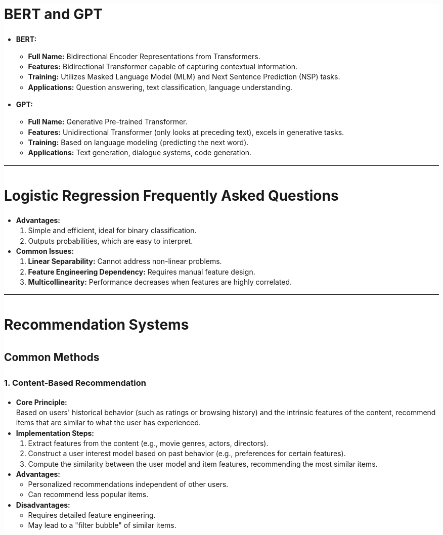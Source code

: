 
# BERT and GPT

- **BERT:**
  - **Full Name:** Bidirectional Encoder Representations from Transformers.
  - **Features:** Bidirectional Transformer capable of capturing contextual information.
  - **Training:** Utilizes Masked Language Model (MLM) and Next Sentence Prediction (NSP) tasks.
  - **Applications:** Question answering, text classification, language understanding.

- **GPT:**
  - **Full Name:** Generative Pre-trained Transformer.
  - **Features:** Unidirectional Transformer (only looks at preceding text), excels in generative tasks.
  - **Training:** Based on language modeling (predicting the next word).
  - **Applications:** Text generation, dialogue systems, code generation.

---

# Logistic Regression Frequently Asked Questions

- **Advantages:**
  1. Simple and efficient, ideal for binary classification.
  2. Outputs probabilities, which are easy to interpret.
- **Common Issues:**
  1. **Linear Separability:** Cannot address non-linear problems.
  2. **Feature Engineering Dependency:** Requires manual feature design.
  3. **Multicollinearity:** Performance decreases when features are highly correlated.

---

# Recommendation Systems

## Common Methods

### 1. Content-Based Recommendation
- **Core Principle:**  
  Based on users' historical behavior (such as ratings or browsing history) and the intrinsic features of the content, recommend items that are similar to what the user has experienced.
- **Implementation Steps:**
  1. Extract features from the content (e.g., movie genres, actors, directors).
  2. Construct a user interest model based on past behavior (e.g., preferences for certain features).
  3. Compute the similarity between the user model and item features, recommending the most similar items.
- **Advantages:**
  - Personalized recommendations independent of other users.
  - Can recommend less popular items.
- **Disadvantages:**
  - Requires detailed feature engineering.
  - May lead to a "filter bubble" of similar items.
